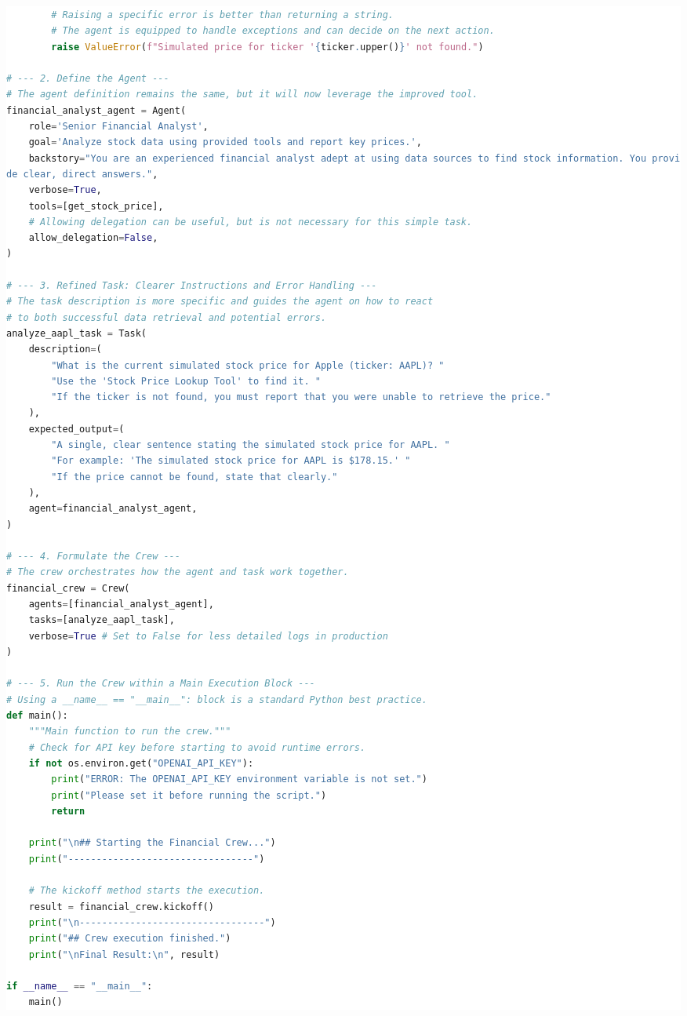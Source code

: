 ```python
        # Raising a specific error is better than returning a string.
        # The agent is equipped to handle exceptions and can decide on the next action.
        raise ValueError(f"Simulated price for ticker '{ticker.upper()}' not found.")

# --- 2. Define the Agent ---
# The agent definition remains the same, but it will now leverage the improved tool.
financial_analyst_agent = Agent(
    role='Senior Financial Analyst',
    goal='Analyze stock data using provided tools and report key prices.',
    backstory="You are an experienced financial analyst adept at using data sources to find stock information. You provide clear, direct answers.",
    verbose=True,
    tools=[get_stock_price],
    # Allowing delegation can be useful, but is not necessary for this simple task.
    allow_delegation=False,
)

# --- 3. Refined Task: Clearer Instructions and Error Handling ---
# The task description is more specific and guides the agent on how to react
# to both successful data retrieval and potential errors.
analyze_aapl_task = Task(
    description=(
        "What is the current simulated stock price for Apple (ticker: AAPL)? "
        "Use the 'Stock Price Lookup Tool' to find it. "
        "If the ticker is not found, you must report that you were unable to retrieve the price."
    ),
    expected_output=(
        "A single, clear sentence stating the simulated stock price for AAPL. "
        "For example: 'The simulated stock price for AAPL is $178.15.' "
        "If the price cannot be found, state that clearly."
    ),
    agent=financial_analyst_agent,
)

# --- 4. Formulate the Crew ---
# The crew orchestrates how the agent and task work together.
financial_crew = Crew(
    agents=[financial_analyst_agent],
    tasks=[analyze_aapl_task],
    verbose=True # Set to False for less detailed logs in production
)

# --- 5. Run the Crew within a Main Execution Block ---
# Using a __name__ == "__main__": block is a standard Python best practice.
def main():
    """Main function to run the crew."""
    # Check for API key before starting to avoid runtime errors.
    if not os.environ.get("OPENAI_API_KEY"):
        print("ERROR: The OPENAI_API_KEY environment variable is not set.")
        print("Please set it before running the script.")
        return

    print("\n## Starting the Financial Crew...")
    print("---------------------------------")

    # The kickoff method starts the execution.
    result = financial_crew.kickoff()
    print("\n---------------------------------")
    print("## Crew execution finished.")
    print("\nFinal Result:\n", result)

if __name__ == "__main__":
    main()
```